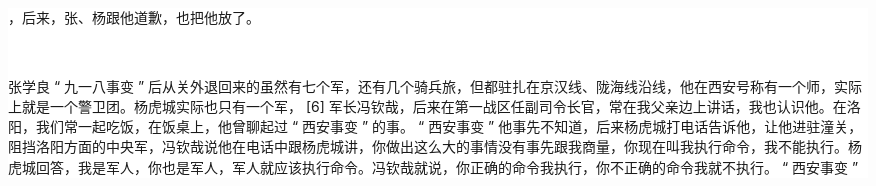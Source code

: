    ，后来，张、杨跟他道歉，也把他放了。
  </span>
 </p>
 <p class="p1">
  <span class="s1">
  </span>
  <br/>
 </p>
 <p class="p2">
  <span class="s1">
   张学良
  </span>
  <span class="s2">
   “
  </span>
  <span class="s1">
   九一八事变
  </span>
  <span class="s2">
   ”
  </span>
  <span class="s1">
   后从关外退回来的虽然有七个军，还有几个骑兵旅，但都驻扎在京汉线、陇海线沿线，他在西安号称有一个师，实际上就是一个警卫团。杨虎城实际也只有一个军，
  </span>
  <span class="s2">
   [6]
  </span>
  <span class="s1">
   军长冯钦哉，后来在第一战区任副司令长官，常在我父亲边上讲话，我也认识他。在洛阳，我们常一起吃饭，在饭桌上，他曾聊起过
  </span>
  <span class="s2">
   “
  </span>
  <span class="s1">
   西安事变
  </span>
  <span class="s2">
   ”
  </span>
  <span class="s1">
   的事。
  </span>
  <span class="s2">
   “
  </span>
  <span class="s1">
   西安事变
  </span>
  <span class="s2">
   ”
  </span>
  <span class="s1">
   他事先不知道，后来杨虎城打电话告诉他，让他进驻潼关，阻挡洛阳方面的中央军，冯钦哉说他在电话中跟杨虎城讲，你做出这么大的事情没有事先跟我商量，你现在叫我执行命令，我不能执行。杨虎城回答，我是军人，你也是军人，军人就应该执行命令。冯钦哉就说，你正确的命令我执行，你不正确的命令我就不执行。
  </span>
  <span class="s2">
   “
  </span>
  <span class="s1">
   西安事变
  </span>
  <span class="s2">
   ”
  </span>